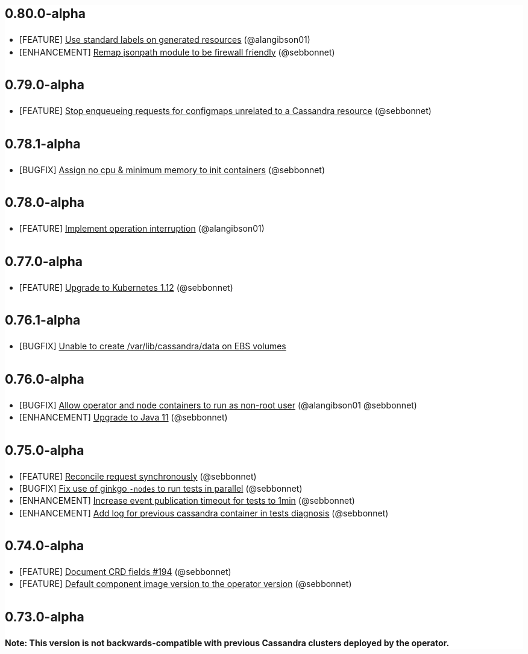 ## 0.80.0-alpha

- [FEATURE] [Use standard labels on generated resources](#221) (@alangibson01)
- [ENHANCEMENT] [Remap jsonpath module to be firewall friendly](#222) (@sebbonnet)

## 0.79.0-alpha

- [FEATURE] [Stop enqueueing requests for configmaps unrelated to a Cassandra resource](#218) (@sebbonnet)

## 0.78.1-alpha

- [BUGFIX] [Assign no cpu & minimum memory to init containers](#215) (@sebbonnet)

## 0.78.0-alpha

- [FEATURE] [Implement operation interruption](#212) (@alangibson01)

## 0.77.0-alpha

- [FEATURE] [Upgrade to Kubernetes 1.12](#211) (@sebbonnet)

## 0.76.1-alpha

- [BUGFIX] [Unable to create /var/lib/cassandra/data on EBS volumes](#209)

## 0.76.0-alpha

- [BUGFIX] [Allow operator and node containers to run as non-root user](#208) (@alangibson01 @sebbonnet)
- [ENHANCEMENT] [Upgrade to Java 11](#205) (@sebbonnet)

## 0.75.0-alpha

- [FEATURE] [Reconcile request synchronously](#201) (@sebbonnet)
- [BUGFIX] [Fix use of ginkgo `-nodes` to run tests in parallel](#203) (@sebbonnet)
- [ENHANCEMENT] [Increase event publication timeout for tests to 1min](#200) (@sebbonnet)
- [ENHANCEMENT] [Add log for previous cassandra container in tests diagnosis](#199) (@sebbonnet)

## 0.74.0-alpha

- [FEATURE] [Document CRD fields #194](#194) (@sebbonnet)
- [FEATURE] [Default component image version to the operator version](#193) (@sebbonnet)

## 0.73.0-alpha

**Note: This version is not backwards-compatible with previous Cassandra clusters deployed by the operator.**
